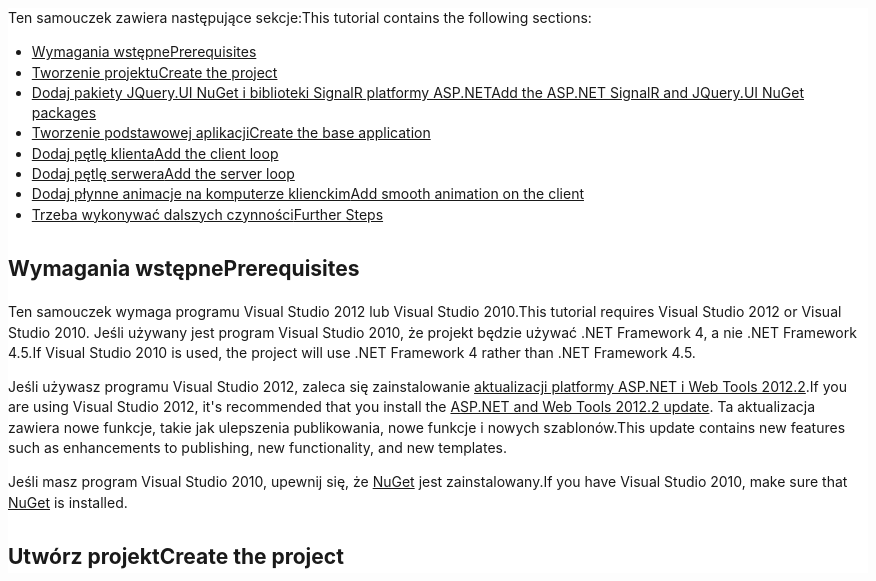 <span data-ttu-id="4a0ea-126">Ten samouczek zawiera następujące sekcje:</span><span class="sxs-lookup"><span data-stu-id="4a0ea-126">This tutorial contains the following sections:</span></span>

- [<span data-ttu-id="4a0ea-127">Wymagania wstępne</span><span class="sxs-lookup"><span data-stu-id="4a0ea-127">Prerequisites</span></span>](#prerequisites)
- [<span data-ttu-id="4a0ea-128">Tworzenie projektu</span><span class="sxs-lookup"><span data-stu-id="4a0ea-128">Create the project</span></span>](#createtheproject)
- [<span data-ttu-id="4a0ea-129">Dodaj pakiety JQuery.UI NuGet i biblioteki SignalR platformy ASP.NET</span><span class="sxs-lookup"><span data-stu-id="4a0ea-129">Add the ASP.NET SignalR and JQuery.UI NuGet packages</span></span>](#nugetpackages)
- [<span data-ttu-id="4a0ea-130">Tworzenie podstawowej aplikacji</span><span class="sxs-lookup"><span data-stu-id="4a0ea-130">Create the base application</span></span>](#baseapp)
- [<span data-ttu-id="4a0ea-131">Dodaj pętlę klienta</span><span class="sxs-lookup"><span data-stu-id="4a0ea-131">Add the client loop</span></span>](#clientloop)
- [<span data-ttu-id="4a0ea-132">Dodaj pętlę serwera</span><span class="sxs-lookup"><span data-stu-id="4a0ea-132">Add the server loop</span></span>](#serverloop)
- [<span data-ttu-id="4a0ea-133">Dodaj płynne animacje na komputerze klienckim</span><span class="sxs-lookup"><span data-stu-id="4a0ea-133">Add smooth animation on the client</span></span>](#animation)
- [<span data-ttu-id="4a0ea-134">Trzeba wykonywać dalszych czynności</span><span class="sxs-lookup"><span data-stu-id="4a0ea-134">Further Steps</span></span>](#furthersteps)

<a id="prerequisites"></a>

## <a name="prerequisites"></a><span data-ttu-id="4a0ea-135">Wymagania wstępne</span><span class="sxs-lookup"><span data-stu-id="4a0ea-135">Prerequisites</span></span>

<span data-ttu-id="4a0ea-136">Ten samouczek wymaga programu Visual Studio 2012 lub Visual Studio 2010.</span><span class="sxs-lookup"><span data-stu-id="4a0ea-136">This tutorial requires Visual Studio 2012 or Visual Studio 2010.</span></span> <span data-ttu-id="4a0ea-137">Jeśli używany jest program Visual Studio 2010, że projekt będzie używać .NET Framework 4, a nie .NET Framework 4.5.</span><span class="sxs-lookup"><span data-stu-id="4a0ea-137">If Visual Studio 2010 is used, the project will use .NET Framework 4 rather than .NET Framework 4.5.</span></span>

<span data-ttu-id="4a0ea-138">Jeśli używasz programu Visual Studio 2012, zaleca się zainstalowanie [aktualizacji platformy ASP.NET i Web Tools 2012.2](https://go.microsoft.com/fwlink/?LinkId=282650).</span><span class="sxs-lookup"><span data-stu-id="4a0ea-138">If you are using Visual Studio 2012, it's recommended that you install the [ASP.NET and Web Tools 2012.2 update](https://go.microsoft.com/fwlink/?LinkId=282650).</span></span> <span data-ttu-id="4a0ea-139">Ta aktualizacja zawiera nowe funkcje, takie jak ulepszenia publikowania, nowe funkcje i nowych szablonów.</span><span class="sxs-lookup"><span data-stu-id="4a0ea-139">This update contains new features such as enhancements to publishing, new functionality, and new templates.</span></span>

<span data-ttu-id="4a0ea-140">Jeśli masz program Visual Studio 2010, upewnij się, że [NuGet](https://visualstudiogallery.msdn.microsoft.com/27077b70-9dad-4c64-adcf-c7cf6bc9970c) jest zainstalowany.</span><span class="sxs-lookup"><span data-stu-id="4a0ea-140">If you have Visual Studio 2010, make sure that [NuGet](https://visualstudiogallery.msdn.microsoft.com/27077b70-9dad-4c64-adcf-c7cf6bc9970c) is installed.</span></span>

<a id="createtheproject"></a>

## <a name="create-the-project"></a><span data-ttu-id="4a0ea-141">Utwórz projekt</span><span class="sxs-lookup"><span data-stu-id="4a0ea-141">Create the project</span></span>
